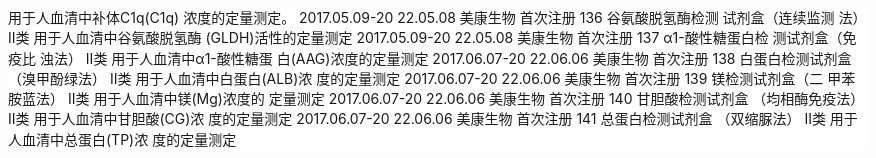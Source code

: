 用于人血清中补体C1q(C1q)
浓度的定量测定。
2017.05.09-20
22.05.08
美康生物
首次注册
136
谷氨酸脱氢酶检测
试剂盒（连续监测
法）
Ⅱ类
用于人血清中谷氨酸脱氢酶
(GLDH)活性的定量测定
2017.05.09-20
22.05.08
美康生物
首次注册
137
α1-酸性糖蛋白检
测试剂盒（免疫比
浊法）
Ⅱ类
用于人血清中α1-酸性糖蛋
白(AAG)浓度的定量测定
2017.06.07-20
22.06.06
美康生物
首次注册
138
白蛋白检测试剂盒
（溴甲酚绿法）
Ⅱ类
用于人血清中白蛋白(ALB)浓
度的定量测定
2017.06.07-20
22.06.06
美康生物
首次注册
139
镁检测试剂盒（二
甲苯胺蓝法）
Ⅱ类
用于人血清中镁(Mg)浓度的
定量测定
2017.06.07-20
22.06.06
美康生物
首次注册
140
甘胆酸检测试剂盒
（均相酶免疫法）
Ⅱ类
用于人血清中甘胆酸(CG)浓
度的定量测定
2017.06.07-20
22.06.06
美康生物
首次注册
141
总蛋白检测试剂盒
（双缩脲法）
Ⅱ类
用于人血清中总蛋白(TP)浓
度的定量测定